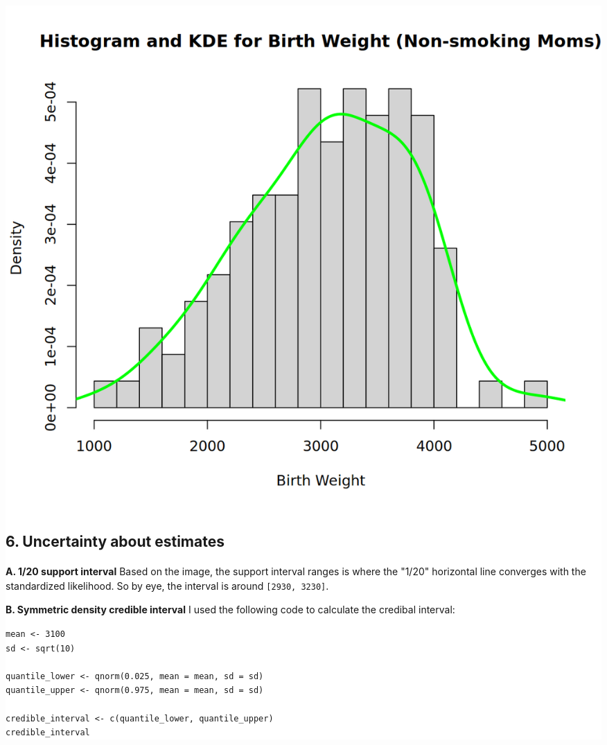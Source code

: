 ![image](p5.png)

## 6. Uncertainty about estimates
**A. 1/20 support interval**
Based on the image, the support interval ranges is where the "1/20" horizontal line converges with the standardized likelihood. So by eye, the interval is around `[2930, 3230]`. 

**B. Symmetric density credible interval**
I used the following code to calculate the credibal interval:

``````
mean <- 3100
sd <- sqrt(10)

quantile_lower <- qnorm(0.025, mean = mean, sd = sd)
quantile_upper <- qnorm(0.975, mean = mean, sd = sd)

credible_interval <- c(quantile_lower, quantile_upper)
credible_interval
``````
